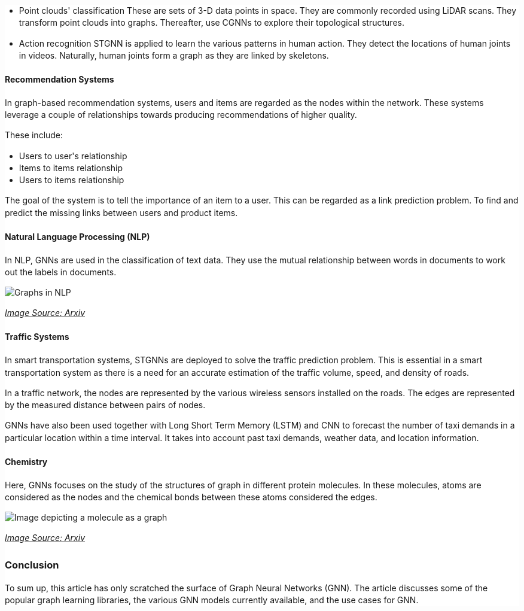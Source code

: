 - Point clouds' classification
These are sets of 3-D data points in space. They are commonly recorded using LiDAR scans. They transform point clouds into graphs. Thereafter, use CGNNs to explore their topological structures.

- Action recognition
STGNN is applied to learn the various patterns in human action. They detect the locations of human joints in videos. Naturally, human joints form a graph as they are linked by skeletons.

#### Recommendation Systems
In graph-based recommendation systems, users and items are regarded as the nodes within the network. These systems leverage a couple of relationships towards producing recommendations of higher quality.

These include:
- Users to user's relationship
- Items to items relationship
- Users to items relationship

The goal of the system is to tell the importance of an item to a user. This can be regarded as a link prediction problem. To find and predict the missing links between users and product items.

#### Natural Language Processing (NLP)
In NLP, GNNs are used in the classification of text data. They use the mutual relationship between words in documents to work out the labels in documents.

![Graphs in NLP](/an-introduction-to-graph-neural-network/text-to-graphs.PNG)<br>

*[Image Source: Arxiv](https://arxiv.org/abs/1812.08434)*

#### Traffic Systems
In smart transportation systems, STGNNs are deployed to solve the traffic prediction problem.
This is essential in a smart transportation system as there is a need for an accurate estimation of the traffic volume, speed, and density of roads.

In a traffic network, the nodes are represented by the various wireless sensors installed on the roads. The edges are represented by the measured distance between pairs of nodes.

GNNs have also been used together with Long Short Term Memory (LSTM) and CNN to forecast the number of taxi demands in a particular location within a time interval. It takes into account past taxi demands, weather data, and location information.

#### Chemistry
Here, GNNs focuses on the study of the structures of graph in different protein molecules. In these molecules, atoms are considered as the nodes and the chemical bonds between these atoms considered the edges.

![Image depicting a molecule as a graph](/an-introduction-to-graph-neural-network/molecule-as-a-graph.PNG)<br>

*[Image Source: Arxiv](https://arxiv.org/abs/1812.08434)*

### Conclusion
To sum up, this article has only scratched the surface of Graph Neural Networks (GNN). The article discusses some of the popular graph learning libraries, the various GNN models currently available, and the use cases for GNN.
